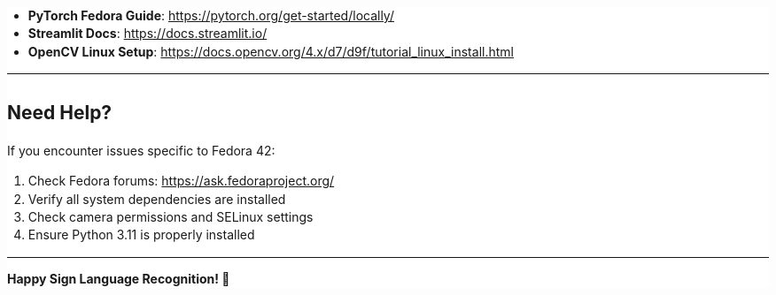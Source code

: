 - **PyTorch Fedora Guide**: https://pytorch.org/get-started/locally/
- **Streamlit Docs**: https://docs.streamlit.io/
- **OpenCV Linux Setup**: https://docs.opencv.org/4.x/d7/d9f/tutorial_linux_install.html

---

## Need Help?

If you encounter issues specific to Fedora 42:

1. Check Fedora forums: https://ask.fedoraproject.org/
2. Verify all system dependencies are installed
3. Check camera permissions and SELinux settings
4. Ensure Python 3.11 is properly installed

---

**Happy Sign Language Recognition! 🤟**
